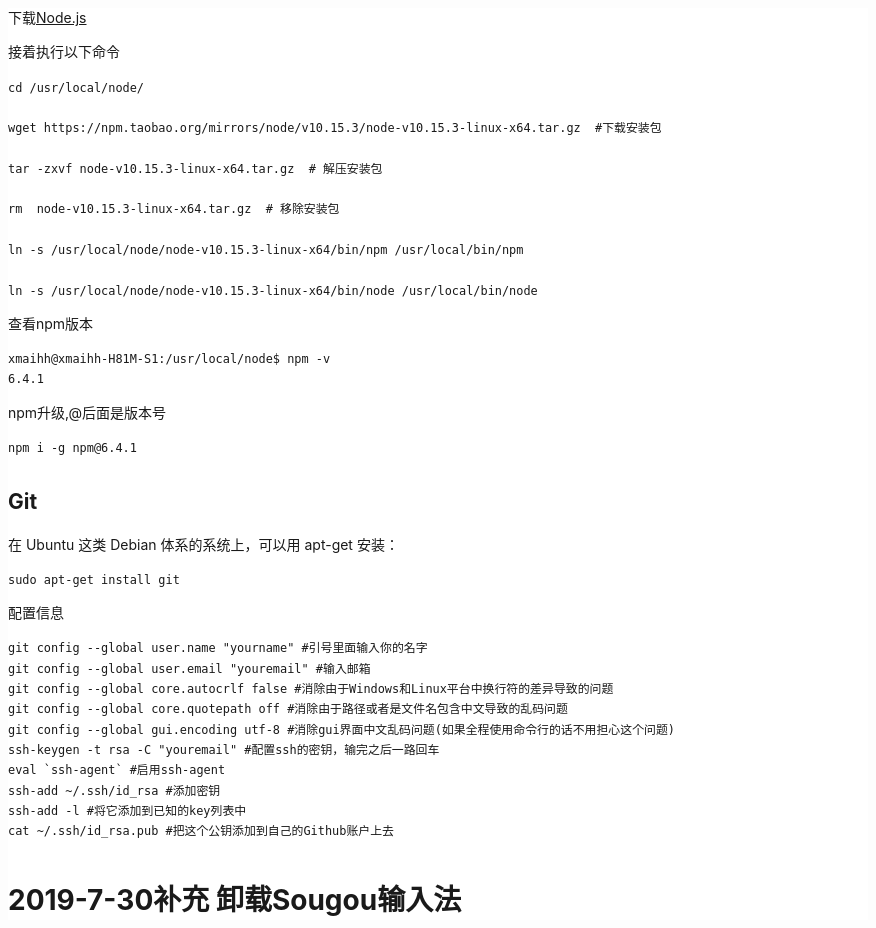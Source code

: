 下载[Node.js](https://nodejs.org/zh-cn/download/)

接着执行以下命令

```
cd /usr/local/node/

wget https://npm.taobao.org/mirrors/node/v10.15.3/node-v10.15.3-linux-x64.tar.gz  #下载安装包

tar -zxvf node-v10.15.3-linux-x64.tar.gz  # 解压安装包

rm  node-v10.15.3-linux-x64.tar.gz  # 移除安装包

ln -s /usr/local/node/node-v10.15.3-linux-x64/bin/npm /usr/local/bin/npm

ln -s /usr/local/node/node-v10.15.3-linux-x64/bin/node /usr/local/bin/node
```

查看npm版本

```
xmaihh@xmaihh-H81M-S1:/usr/local/node$ npm -v
6.4.1
```

npm升级,@后面是版本号

```
npm i -g npm@6.4.1
```

## Git

在 Ubuntu 这类 Debian 体系的系统上，可以用 apt-get 安装：

```
sudo apt-get install git
```

配置信息

```
git config --global user.name "yourname" #引号里面输入你的名字
git config --global user.email "youremail" #输入邮箱
git config --global core.autocrlf false #消除由于Windows和Linux平台中换行符的差异导致的问题
git config --global core.quotepath off #消除由于路径或者是文件名包含中文导致的乱码问题
git config --global gui.encoding utf-8 #消除gui界面中文乱码问题(如果全程使用命令行的话不用担心这个问题)
ssh-keygen -t rsa -C "youremail" #配置ssh的密钥，输完之后一路回车
eval `ssh-agent` #启用ssh-agent
ssh-add ~/.ssh/id_rsa #添加密钥
ssh-add -l #将它添加到已知的key列表中
cat ~/.ssh/id_rsa.pub #把这个公钥添加到自己的Github账户上去
```

# 2019-7-30补充 卸载Sougou输入法
